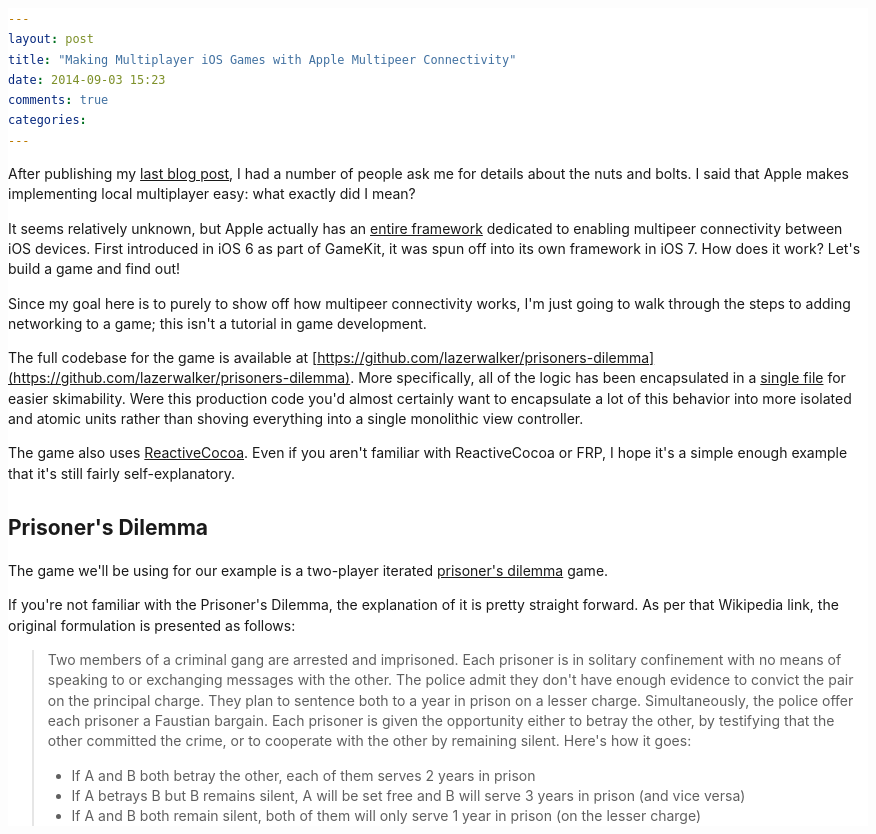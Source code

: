 ```yaml
---
layout: post
title: "Making Multiplayer iOS Games with Apple Multipeer Connectivity"
date: 2014-09-03 15:23
comments: true
categories:
---
```


After publishing my [last blog post](http://blog.lazerwalker.com/blog/2014/08/13/number-why-arent-there-more-games-like-spaceteam/), I had a number of people ask me for details about the nuts and bolts. I said that Apple makes implementing local multiplayer easy: what exactly did I mean?

It seems relatively unknown, but Apple actually has an [entire framework](https://developer.apple.com/library/ios/documentation/MultipeerConnectivity/Reference/MultipeerConnectivityFramework/Introduction/Introduction.html) dedicated to enabling multipeer connectivity between iOS devices. First introduced in iOS 6 as part of GameKit, it was spun off into its own framework in iOS 7. How does it work? Let's build a game and find out!

Since my goal here is to purely to show off how multipeer connectivity works, I'm just going to walk through the steps to adding networking to a game; this isn't a tutorial in game development.

The full codebase for the game is available at [https://github.com/lazerwalker/prisoners-dilemma](https://github.com/lazerwalker/prisoners-dilemma). More specifically, all of the logic has been encapsulated in a [single file](https://github.com/lazerwalker/prisoners-dilemma/blob/master/Prisoners%20Dilemma/ViewController.m) for easier skimability. Were this production code you'd almost certainly want to encapsulate a lot of this behavior into more isolated and atomic units rather than shoving everything into a single monolithic view controller.

The game also uses [ReactiveCocoa](http://reactivecocoa.io). Even if you aren't familiar with ReactiveCocoa or FRP, I hope it's a simple enough example that it's still fairly self-explanatory.


## Prisoner's Dilemma

The game we'll be using for our example is a two-player iterated [prisoner's dilemma](https://en.wikipedia.org/wiki/Prisoner%27s_dilemma) game.

If you're not familiar with the Prisoner's Dilemma, the explanation of it is pretty straight forward. As per that Wikipedia link, the original formulation is presented as follows:


> Two members of a criminal gang are arrested and imprisoned. Each prisoner is in solitary confinement with no means of speaking to or exchanging messages with the other. The police admit they don't have enough evidence to convict the pair on the principal charge. They plan to sentence both to a year in prison on a lesser charge. Simultaneously, the police offer each prisoner a Faustian bargain. Each prisoner is given the opportunity either to betray the other, by testifying that the other committed the crime, or to cooperate with the other by remaining silent. Here's how it goes:
>
> * If A and B both betray the other, each of them serves 2 years in prison
> * If A betrays B but B remains silent, A will be set free and B will serve 3 years in prison (and vice versa)
> * If A and B both remain silent, both of them will only serve 1 year in prison (on the lesser charge)
